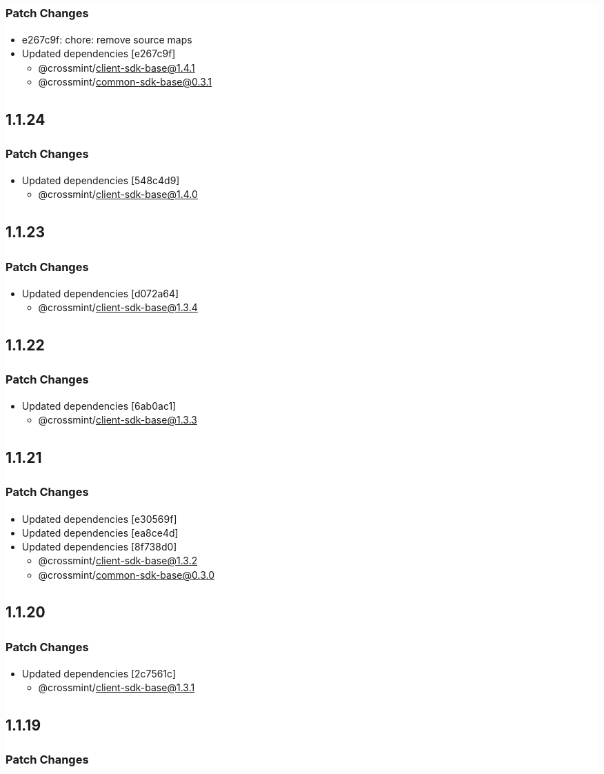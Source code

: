 ### Patch Changes

- e267c9f: chore: remove source maps
- Updated dependencies [e267c9f]
  - @crossmint/client-sdk-base@1.4.1
  - @crossmint/common-sdk-base@0.3.1

## 1.1.24

### Patch Changes

- Updated dependencies [548c4d9]
  - @crossmint/client-sdk-base@1.4.0

## 1.1.23

### Patch Changes

- Updated dependencies [d072a64]
  - @crossmint/client-sdk-base@1.3.4

## 1.1.22

### Patch Changes

- Updated dependencies [6ab0ac1]
  - @crossmint/client-sdk-base@1.3.3

## 1.1.21

### Patch Changes

- Updated dependencies [e30569f]
- Updated dependencies [ea8ce4d]
- Updated dependencies [8f738d0]
  - @crossmint/client-sdk-base@1.3.2
  - @crossmint/common-sdk-base@0.3.0

## 1.1.20

### Patch Changes

- Updated dependencies [2c7561c]
  - @crossmint/client-sdk-base@1.3.1

## 1.1.19

### Patch Changes
